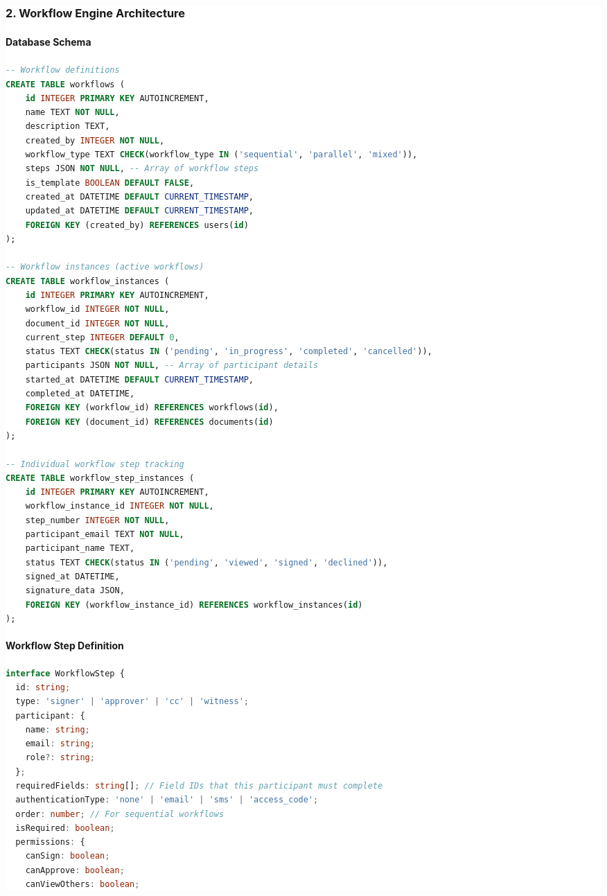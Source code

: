 ### **2. Workflow Engine Architecture**

#### Database Schema
```sql
-- Workflow definitions
CREATE TABLE workflows (
    id INTEGER PRIMARY KEY AUTOINCREMENT,
    name TEXT NOT NULL,
    description TEXT,
    created_by INTEGER NOT NULL,
    workflow_type TEXT CHECK(workflow_type IN ('sequential', 'parallel', 'mixed')),
    steps JSON NOT NULL, -- Array of workflow steps
    is_template BOOLEAN DEFAULT FALSE,
    created_at DATETIME DEFAULT CURRENT_TIMESTAMP,
    updated_at DATETIME DEFAULT CURRENT_TIMESTAMP,
    FOREIGN KEY (created_by) REFERENCES users(id)
);

-- Workflow instances (active workflows)
CREATE TABLE workflow_instances (
    id INTEGER PRIMARY KEY AUTOINCREMENT,
    workflow_id INTEGER NOT NULL,
    document_id INTEGER NOT NULL,
    current_step INTEGER DEFAULT 0,
    status TEXT CHECK(status IN ('pending', 'in_progress', 'completed', 'cancelled')),
    participants JSON NOT NULL, -- Array of participant details
    started_at DATETIME DEFAULT CURRENT_TIMESTAMP,
    completed_at DATETIME,
    FOREIGN KEY (workflow_id) REFERENCES workflows(id),
    FOREIGN KEY (document_id) REFERENCES documents(id)
);

-- Individual workflow step tracking
CREATE TABLE workflow_step_instances (
    id INTEGER PRIMARY KEY AUTOINCREMENT,
    workflow_instance_id INTEGER NOT NULL,
    step_number INTEGER NOT NULL,
    participant_email TEXT NOT NULL,
    participant_name TEXT,
    status TEXT CHECK(status IN ('pending', 'viewed', 'signed', 'declined')),
    signed_at DATETIME,
    signature_data JSON,
    FOREIGN KEY (workflow_instance_id) REFERENCES workflow_instances(id)
);
```

#### Workflow Step Definition
```typescript
interface WorkflowStep {
  id: string;
  type: 'signer' | 'approver' | 'cc' | 'witness';
  participant: {
    name: string;
    email: string;
    role?: string;
  };
  requiredFields: string[]; // Field IDs that this participant must complete
  authenticationType: 'none' | 'email' | 'sms' | 'access_code';
  order: number; // For sequential workflows
  isRequired: boolean;
  permissions: {
    canSign: boolean;
    canApprove: boolean;
    canViewOthers: boolean;
```